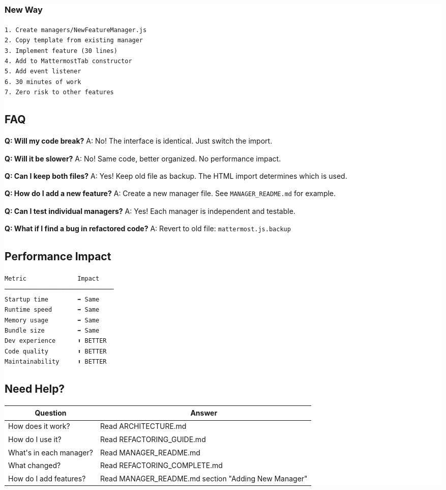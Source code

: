 ### New Way
```
1. Create managers/NewFeatureManager.js
2. Copy template from existing manager
3. Implement feature (30 lines)
4. Add to MattermostTab constructor
5. Add event listener
6. 30 minutes of work
7. Zero risk to other features
```

## FAQ

**Q: Will my code break?**
A: No! The interface is identical. Just switch the import.

**Q: Will it be slower?**
A: No! Same code, better organized. No performance impact.

**Q: Can I keep both files?**
A: Yes! Keep old file as backup. The HTML import determines which is used.

**Q: How do I add a new feature?**
A: Create a new manager file. See `MANAGER_README.md` for example.

**Q: Can I test individual managers?**
A: Yes! Each manager is independent and testable.

**Q: What if I find a bug in refactored code?**
A: Revert to old file: `mattermost.js.backup`

## Performance Impact

```
Metric              Impact
──────────────────────────────
Startup time        ➡️ Same
Runtime speed       ➡️ Same
Memory usage        ➡️ Same
Bundle size         ➡️ Same
Dev experience      ⬆️ BETTER
Code quality        ⬆️ BETTER
Maintainability     ⬆️ BETTER
```

## Need Help?

| Question | Answer |
|----------|--------|
| How does it work? | Read ARCHITECTURE.md |
| How do I use it? | Read REFACTORING_GUIDE.md |
| What's in each manager? | Read MANAGER_README.md |
| What changed? | Read REFACTORING_COMPLETE.md |
| How do I add features? | Read MANAGER_README.md section "Adding New Manager" |
